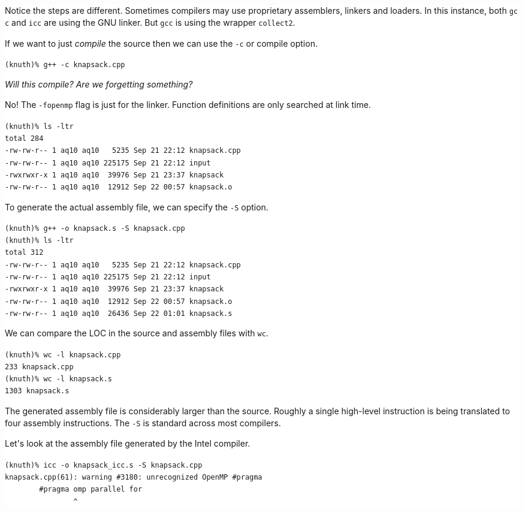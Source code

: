 Notice the steps are different. Sometimes compilers may use proprietary assemblers, linkers and
loaders. In this instance, both `gcc` and `icc` are using the GNU linker. But `gcc` is using the
wrapper `collect2`.

If we want to just _compile_ the source then we can use the `-c` or compile option. 

```
(knuth)% g++ -c knapsack.cpp 
```

_Will this compile? Are we forgetting something?_

No! The `-fopenmp` flag is just for the linker. Function definitions are only searched at link time. 
 
```
(knuth)% ls -ltr
total 284
-rw-rw-r-- 1 aq10 aq10   5235 Sep 21 22:12 knapsack.cpp
-rw-rw-r-- 1 aq10 aq10 225175 Sep 21 22:12 input
-rwxrwxr-x 1 aq10 aq10  39976 Sep 21 23:37 knapsack
-rw-rw-r-- 1 aq10 aq10  12912 Sep 22 00:57 knapsack.o
```

To generate the actual assembly file, we can specify the `-S` option. 

```
(knuth)% g++ -o knapsack.s -S knapsack.cpp 
(knuth)% ls -ltr 
total 312
-rw-rw-r-- 1 aq10 aq10   5235 Sep 21 22:12 knapsack.cpp
-rw-rw-r-- 1 aq10 aq10 225175 Sep 21 22:12 input
-rwxrwxr-x 1 aq10 aq10  39976 Sep 21 23:37 knapsack
-rw-rw-r-- 1 aq10 aq10  12912 Sep 22 00:57 knapsack.o
-rw-rw-r-- 1 aq10 aq10  26436 Sep 22 01:01 knapsack.s
```

We can compare the LOC in the source and assembly files with `wc`. 

```
(knuth)% wc -l knapsack.cpp 
233 knapsack.cpp
(knuth)% wc -l knapsack.s 
1303 knapsack.s
```

The generated assembly file is considerably larger than the source. Roughly a single high-level
instruction is being translated to four assembly instructions. The `-S` is standard across most
compilers. 

Let's look at the assembly file generated by the Intel compiler. 
```
(knuth)% icc -o knapsack_icc.s -S knapsack.cpp 
knapsack.cpp(61): warning #3180: unrecognized OpenMP #pragma
        #pragma omp parallel for 
                ^
```
